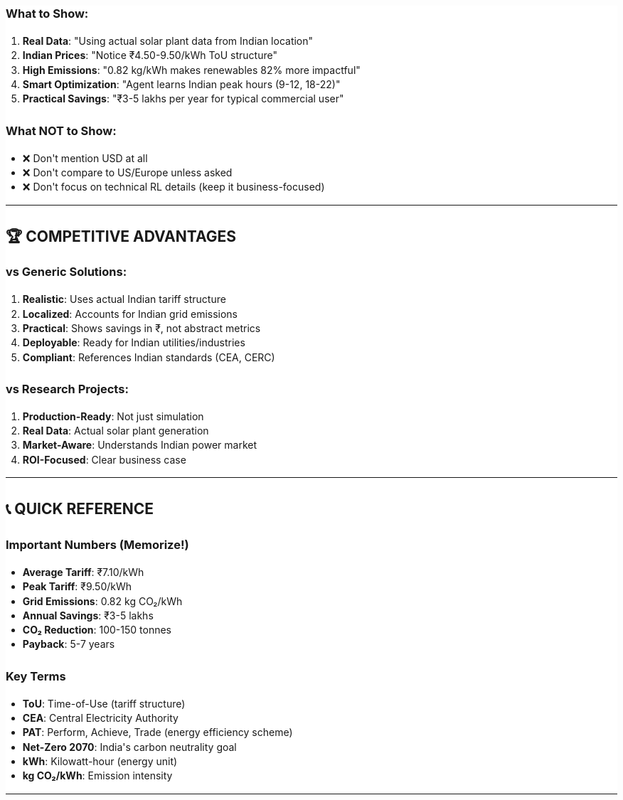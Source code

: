 ### What to Show:
1. **Real Data**: "Using actual solar plant data from Indian location"
2. **Indian Prices**: "Notice ₹4.50-9.50/kWh ToU structure"
3. **High Emissions**: "0.82 kg/kWh makes renewables 82% more impactful"
4. **Smart Optimization**: "Agent learns Indian peak hours (9-12, 18-22)"
5. **Practical Savings**: "₹3-5 lakhs per year for typical commercial user"

### What NOT to Show:
- ❌ Don't mention USD at all
- ❌ Don't compare to US/Europe unless asked
- ❌ Don't focus on technical RL details (keep it business-focused)

---

## 🏆 COMPETITIVE ADVANTAGES

### vs Generic Solutions:
1. **Realistic**: Uses actual Indian tariff structure
2. **Localized**: Accounts for Indian grid emissions
3. **Practical**: Shows savings in ₹, not abstract metrics
4. **Deployable**: Ready for Indian utilities/industries
5. **Compliant**: References Indian standards (CEA, CERC)

### vs Research Projects:
1. **Production-Ready**: Not just simulation
2. **Real Data**: Actual solar plant generation
3. **Market-Aware**: Understands Indian power market
4. **ROI-Focused**: Clear business case

---

## 📞 QUICK REFERENCE

### Important Numbers (Memorize!)
- **Average Tariff**: ₹7.10/kWh
- **Peak Tariff**: ₹9.50/kWh
- **Grid Emissions**: 0.82 kg CO₂/kWh
- **Annual Savings**: ₹3-5 lakhs
- **CO₂ Reduction**: 100-150 tonnes
- **Payback**: 5-7 years

### Key Terms
- **ToU**: Time-of-Use (tariff structure)
- **CEA**: Central Electricity Authority
- **PAT**: Perform, Achieve, Trade (energy efficiency scheme)
- **Net-Zero 2070**: India's carbon neutrality goal
- **kWh**: Kilowatt-hour (energy unit)
- **kg CO₂/kWh**: Emission intensity

---